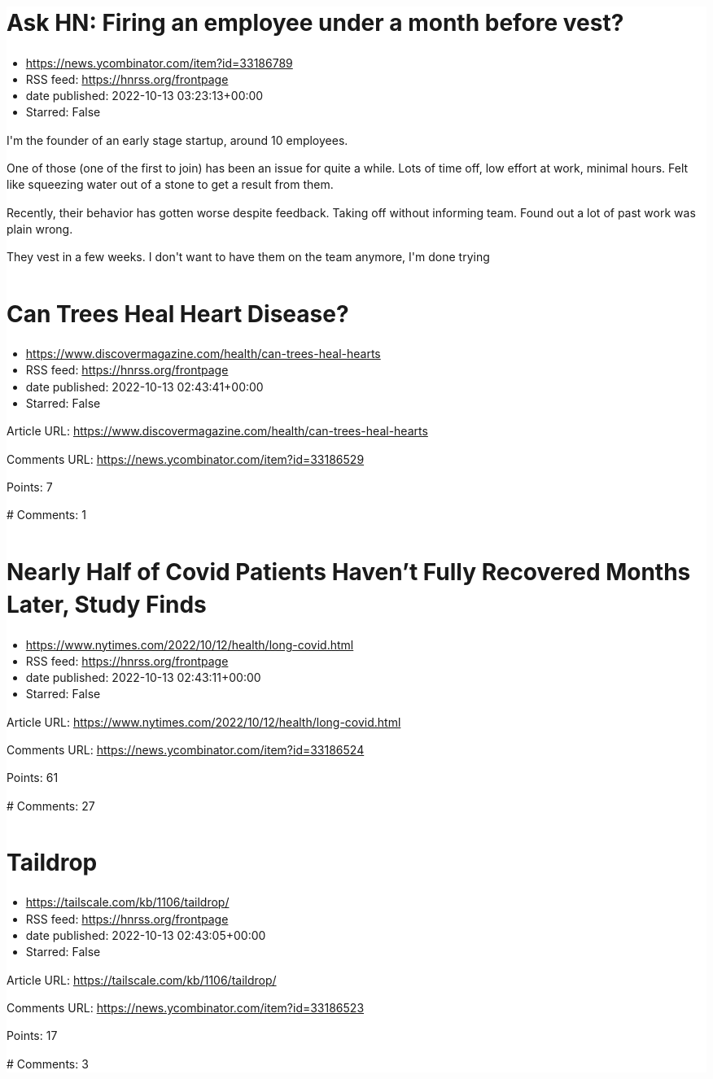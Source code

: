 # Ask HN: Firing an employee under a month before vest?
 - https://news.ycombinator.com/item?id=33186789
 - RSS feed: https://hnrss.org/frontpage
 - date published: 2022-10-13 03:23:13+00:00
 - Starred: False

<p>I'm the founder of an early stage startup, around 10 employees.<p>One of those (one of the first to join) has been an issue for quite a while. Lots of time off, low effort at work, minimal hours. Felt like squeezing water out of a stone to get a result from them.<p>Recently, their behavior has gotten worse despite feedback. Taking off without informing team. Found out a lot of past work was plain wrong.<p>They vest in a few weeks. I don't want to have them on the team anymore, I'm done trying

# Can Trees Heal Heart Disease?
 - https://www.discovermagazine.com/health/can-trees-heal-hearts
 - RSS feed: https://hnrss.org/frontpage
 - date published: 2022-10-13 02:43:41+00:00
 - Starred: False

<p>Article URL: <a href="https://www.discovermagazine.com/health/can-trees-heal-hearts">https://www.discovermagazine.com/health/can-trees-heal-hearts</a></p>
<p>Comments URL: <a href="https://news.ycombinator.com/item?id=33186529">https://news.ycombinator.com/item?id=33186529</a></p>
<p>Points: 7</p>
<p># Comments: 1</p>

# Nearly Half of Covid Patients Haven’t Fully Recovered Months Later, Study Finds
 - https://www.nytimes.com/2022/10/12/health/long-covid.html
 - RSS feed: https://hnrss.org/frontpage
 - date published: 2022-10-13 02:43:11+00:00
 - Starred: False

<p>Article URL: <a href="https://www.nytimes.com/2022/10/12/health/long-covid.html">https://www.nytimes.com/2022/10/12/health/long-covid.html</a></p>
<p>Comments URL: <a href="https://news.ycombinator.com/item?id=33186524">https://news.ycombinator.com/item?id=33186524</a></p>
<p>Points: 61</p>
<p># Comments: 27</p>

# Taildrop
 - https://tailscale.com/kb/1106/taildrop/
 - RSS feed: https://hnrss.org/frontpage
 - date published: 2022-10-13 02:43:05+00:00
 - Starred: False

<p>Article URL: <a href="https://tailscale.com/kb/1106/taildrop/">https://tailscale.com/kb/1106/taildrop/</a></p>
<p>Comments URL: <a href="https://news.ycombinator.com/item?id=33186523">https://news.ycombinator.com/item?id=33186523</a></p>
<p>Points: 17</p>
<p># Comments: 3</p>
